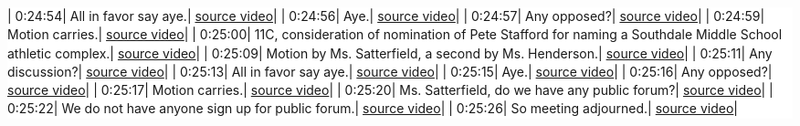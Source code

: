 | 0:24:54| All in favor say aye.| [source video](https://archive.org/details/school-board-264-220608?start=1494)|
| 0:24:56| Aye.| [source video](https://archive.org/details/school-board-264-220608?start=1496)|
| 0:24:57| Any opposed?| [source video](https://archive.org/details/school-board-264-220608?start=1497)|
| 0:24:59| Motion carries.| [source video](https://archive.org/details/school-board-264-220608?start=1499)|
| 0:25:00| 11C, consideration of nomination of Pete Stafford for naming a Southdale Middle School athletic complex.| [source video](https://archive.org/details/school-board-264-220608?start=1500)|
| 0:25:09| Motion by Ms. Satterfield, a second by Ms. Henderson.| [source video](https://archive.org/details/school-board-264-220608?start=1509)|
| 0:25:11| Any discussion?| [source video](https://archive.org/details/school-board-264-220608?start=1511)|
| 0:25:13| All in favor say aye.| [source video](https://archive.org/details/school-board-264-220608?start=1513)|
| 0:25:15| Aye.| [source video](https://archive.org/details/school-board-264-220608?start=1515)|
| 0:25:16| Any opposed?| [source video](https://archive.org/details/school-board-264-220608?start=1516)|
| 0:25:17| Motion carries.| [source video](https://archive.org/details/school-board-264-220608?start=1517)|
| 0:25:20| Ms. Satterfield, do we have any public forum?| [source video](https://archive.org/details/school-board-264-220608?start=1520)|
| 0:25:22| We do not have anyone sign up for public forum.| [source video](https://archive.org/details/school-board-264-220608?start=1522)|
| 0:25:26| So meeting adjourned.| [source video](https://archive.org/details/school-board-264-220608?start=1526)|
